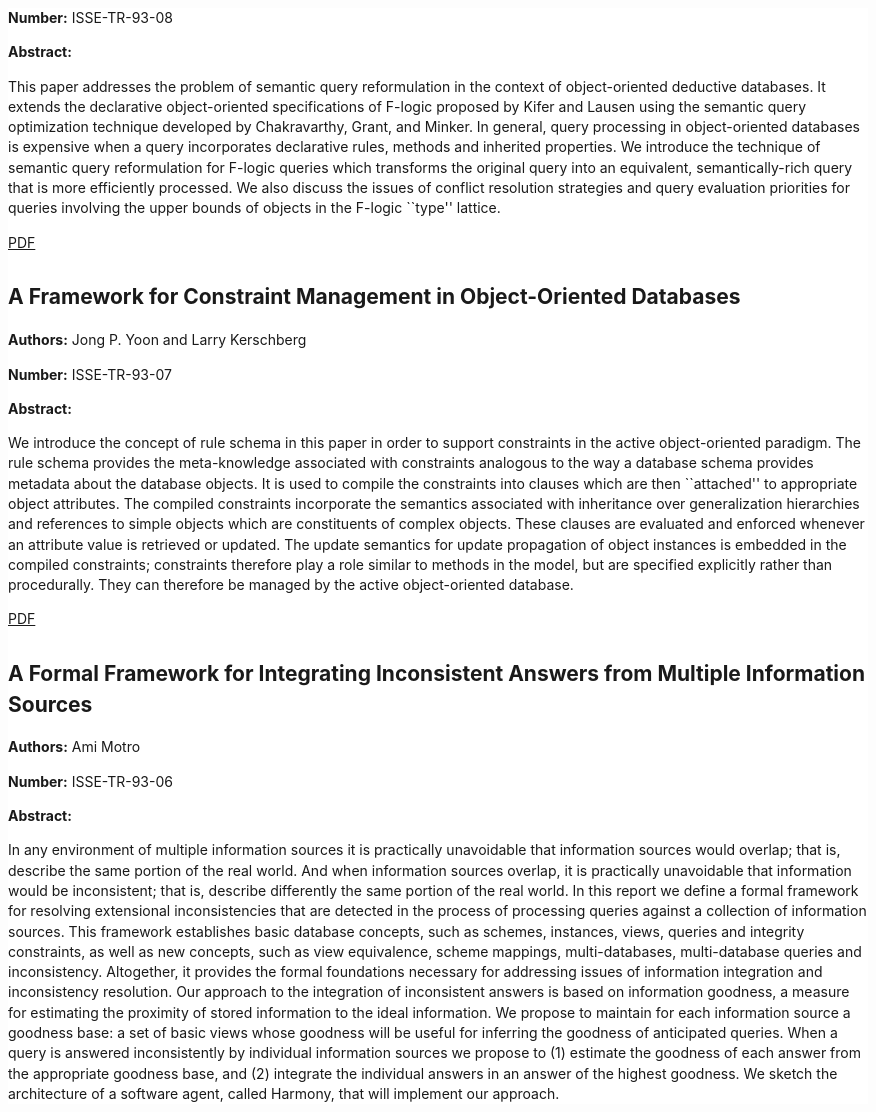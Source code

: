 **Number:** ISSE-TR-93-08

**Abstract:**

This paper addresses the problem of semantic query reformulation in the context of object-oriented deductive databases. It extends the declarative object-oriented specifications of F-logic proposed by Kifer and Lausen using the semantic query optimization technique developed by Chakravarthy, Grant, and Minker. In general, query processing in object-oriented databases is expensive when a query incorporates declarative rules, methods and inherited properties. We introduce the technique of semantic query reformulation for F-logic queries which transforms the original query into an equivalent, semantically-rich query that is more efficiently processed. We also discuss the issues of conflict resolution strategies and query evaluation priorities for queries involving the upper bounds of objects in the F-logic ``type'' lattice.

[PDF](../pdfs/1993/ISSE-TR-93-08.pdf)

## A Framework for Constraint Management in Object-Oriented Databases

**Authors:** Jong P. Yoon and Larry Kerschberg

**Number:** ISSE-TR-93-07

**Abstract:**

We introduce the concept of rule schema in this paper in order to support constraints in the active object-oriented paradigm. The rule schema provides the meta-knowledge associated with constraints analogous to the way a database schema provides metadata about the database objects. It is used to compile the constraints into clauses which are then ``attached'' to appropriate object attributes. The compiled constraints incorporate the semantics associated with inheritance over generalization hierarchies and references to simple objects which are constituents of complex objects. These clauses are evaluated and enforced whenever an attribute value is retrieved or updated. The update semantics for update propagation of object instances is embedded in the compiled constraints; constraints therefore play a role similar to methods in the model, but are specified explicitly rather than procedurally. They can therefore be managed by the active object-oriented database.

[PDF](../pdfs/1993/ISSE-TR-93-07.pdf)

## A Formal Framework for Integrating Inconsistent Answers from Multiple Information Sources

**Authors:** Ami Motro

**Number:** ISSE-TR-93-06

**Abstract:**

In any environment of multiple information sources it is practically unavoidable that information sources would overlap; that is, describe the same portion of the real world. And when information sources overlap, it is practically unavoidable that information would be inconsistent; that is, describe differently the same portion of the real world. In this report we define a formal framework for resolving extensional inconsistencies that are detected in the process of processing queries against a collection of information sources. This framework establishes basic database concepts, such as schemes, instances, views, queries and integrity constraints, as well as new concepts, such as view equivalence, scheme mappings, multi-databases, multi-database queries and inconsistency. Altogether, it provides the formal foundations necessary for addressing issues of information integration and inconsistency resolution. Our approach to the integration of inconsistent answers is based on information goodness, a measure for estimating the proximity of stored information to the ideal information. We propose to maintain for each information source a goodness base: a set of basic views whose goodness will be useful for inferring the goodness of anticipated queries. When a query is answered inconsistently by individual information sources we propose to (1) estimate the goodness of each answer from the appropriate goodness base, and (2) integrate the individual answers in an answer of the highest goodness. We sketch the architecture of a software agent, called Harmony, that will implement our approach.
